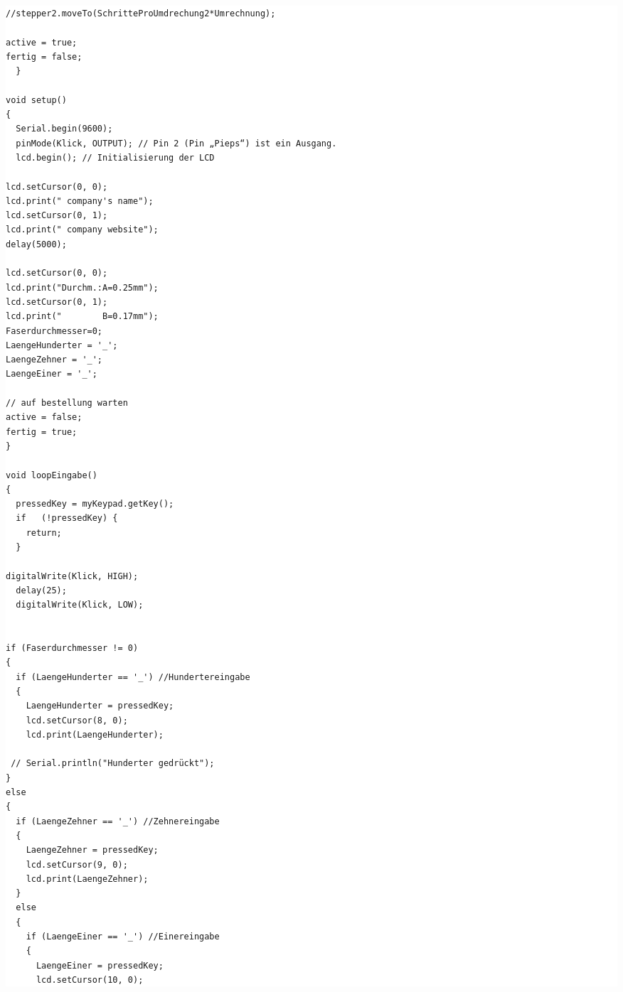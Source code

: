     //stepper2.moveTo(SchritteProUmdrechung2*Umrechnung);

    active = true;
    fertig = false;
      }

    void setup()
    {
      Serial.begin(9600);
      pinMode(Klick, OUTPUT); // Pin 2 (Pin „Pieps“) ist ein Ausgang.
      lcd.begin(); // Initialisierung der LCD

    lcd.setCursor(0, 0);
    lcd.print(" company's name");
    lcd.setCursor(0, 1);
    lcd.print(" company website");
    delay(5000);

    lcd.setCursor(0, 0);
    lcd.print("Durchm.:A=0.25mm");
    lcd.setCursor(0, 1);
    lcd.print("        B=0.17mm");
    Faserdurchmesser=0;
    LaengeHunderter = '_';
    LaengeZehner = '_';
    LaengeEiner = '_';

    // auf bestellung warten
    active = false;
    fertig = true;
    }

    void loopEingabe()
    {
      pressedKey = myKeypad.getKey();
      if   (!pressedKey) {
        return;
      }

    digitalWrite(Klick, HIGH);
      delay(25);
      digitalWrite(Klick, LOW);


    if (Faserdurchmesser != 0)
    {
      if (LaengeHunderter == '_') //Hundertereingabe
      {
        LaengeHunderter = pressedKey;
        lcd.setCursor(8, 0);
        lcd.print(LaengeHunderter);

     // Serial.println("Hunderter gedrückt");
    }
    else
    {
      if (LaengeZehner == '_') //Zehnereingabe
      {
        LaengeZehner = pressedKey;
        lcd.setCursor(9, 0);
        lcd.print(LaengeZehner);
      }
      else
      {
        if (LaengeEiner == '_') //Einereingabe
        {
          LaengeEiner = pressedKey;
          lcd.setCursor(10, 0);